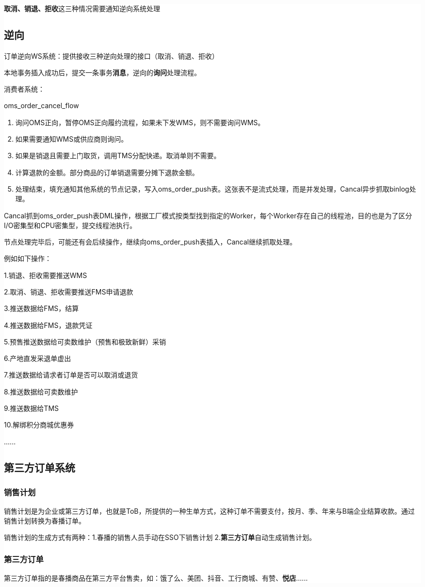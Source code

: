 **取消、销退、拒收**这三种情况需要通知逆向系统处理

## 逆向

订单逆向WS系统：提供接收三种逆向处理的接口（取消、销退、拒收）

本地事务插入成功后，提交一条事务**消息**，逆向的**询问**处理流程。

消费者系统：

oms_order_cancel_flow

1. 询问OMS正向，暂停OMS正向履约流程，如果未下发WMS，则不需要询问WMS。

2. 如果需要通知WMS或供应商则询问。

3. 如果是销退且需要上门取货，调用TMS分配快递。取消单则不需要。
4. 计算退款的金额。部分商品的订单销退需要分摊下退款金额。
5. 处理结束，填充通知其他系统的节点记录，写入oms_order_push表。这张表不是流式处理，而是并发处理，Cancal异步抓取binlog处理。

Cancal抓到oms_order_push表DML操作，根据工厂模式按类型找到指定的Worker，每个Worker存在自己的线程池，目的也是为了区分I/O密集型和CPU密集型，提交线程池执行。

节点处理完毕后，可能还有会后续操作，继续向oms_order_push表插入，Cancal继续抓取处理。

例如如下操作：

1.销退、拒收需要推送WMS

2.取消、销退、拒收需要推送FMS申请退款

3.推送数据给FMS，结算

4.推送数据给FMS，退款凭证

5.预售推送数据给可卖数维护（预售和极致新鲜）采销

6.产地直发采退单虚出

7.推送数据给请求者订单是否可以取消或退货

8.推送数据给可卖数维护

9.推送数据给TMS

10.解绑积分商城优惠券

......



## 第三方订单系统

### 销售计划

销售计划是为企业或第三方订单，也就是ToB，所提供的一种生单方式，这种订单不需要支付，按月、季、年来与B端企业结算收款。通过销售计划转换为春播订单。

销售计划的生成方式有两种：1.春播的销售人员手动在SSO下销售计划 2.**第三方订单**自动生成销售计划。

### 第三方订单

第三方订单指的是春播商品在第三方平台售卖，如：饿了么、美团、抖音、工行商城、有赞、**悦店**......
